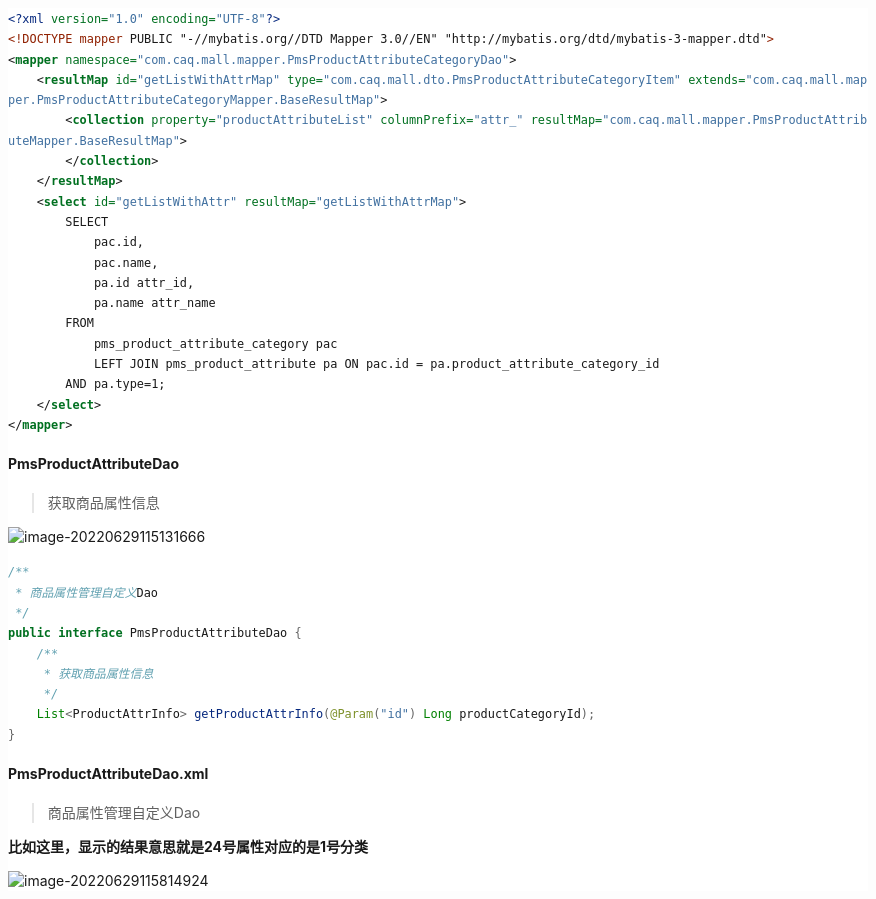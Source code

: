```xml
<?xml version="1.0" encoding="UTF-8"?>
<!DOCTYPE mapper PUBLIC "-//mybatis.org//DTD Mapper 3.0//EN" "http://mybatis.org/dtd/mybatis-3-mapper.dtd">
<mapper namespace="com.caq.mall.mapper.PmsProductAttributeCategoryDao">
    <resultMap id="getListWithAttrMap" type="com.caq.mall.dto.PmsProductAttributeCategoryItem" extends="com.caq.mall.mapper.PmsProductAttributeCategoryMapper.BaseResultMap">
        <collection property="productAttributeList" columnPrefix="attr_" resultMap="com.caq.mall.mapper.PmsProductAttributeMapper.BaseResultMap">
        </collection>
    </resultMap>
    <select id="getListWithAttr" resultMap="getListWithAttrMap">
        SELECT
            pac.id,
            pac.name,
            pa.id attr_id,
            pa.name attr_name
        FROM
            pms_product_attribute_category pac
            LEFT JOIN pms_product_attribute pa ON pac.id = pa.product_attribute_category_id
        AND pa.type=1;
    </select>
</mapper>
```



#### PmsProductAttributeDao

> 获取商品属性信息

![image-20220629115131666](https://typora-1259403628.cos.ap-nanjing.myqcloud.com/image-20220629115131666.png)

```java
/**
 * 商品属性管理自定义Dao
 */
public interface PmsProductAttributeDao {
    /**
     * 获取商品属性信息
     */
    List<ProductAttrInfo> getProductAttrInfo(@Param("id") Long productCategoryId);
}

```



#### PmsProductAttributeDao.xml

> 商品属性管理自定义Dao

**比如这里，显示的结果意思就是24号属性对应的是1号分类**

![image-20220629115814924](https://typora-1259403628.cos.ap-nanjing.myqcloud.com/image-20220629115814924.png)
